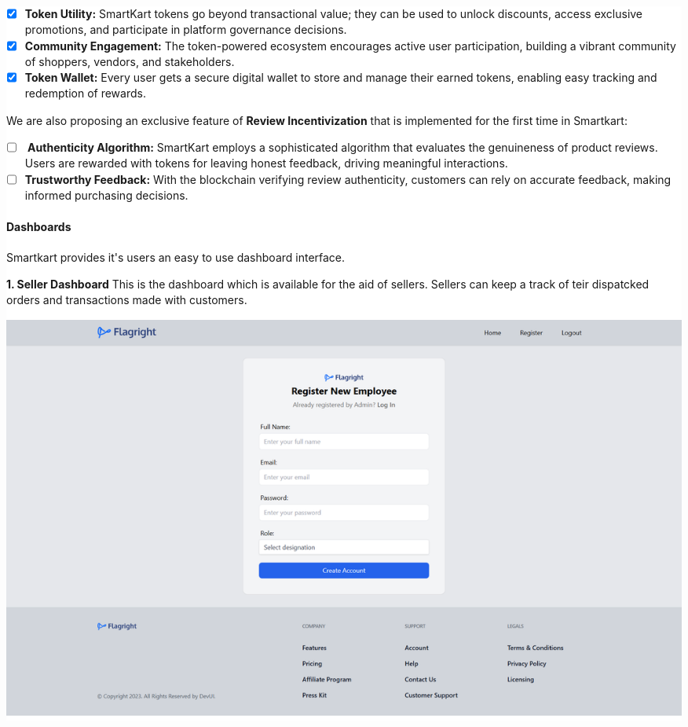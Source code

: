 - [x] <b>Token Utility:</b> SmartKart tokens go beyond transactional value; they can be used to unlock discounts, access exclusive promotions, and participate in platform governance decisions.
- [x] <b>Community Engagement:</b> The token-powered ecosystem encourages active user participation, building a vibrant community of shoppers, vendors, and stakeholders.
- [x] <b>Token Wallet:</b> Every user gets a secure digital wallet to store and manage their earned tokens, enabling easy tracking and redemption of rewards.

We are also proposing an exclusive feature of <b>Review Incentivization</b> that is implemented for the first time in Smartkart:

- [ ] <b> Authenticity Algorithm:</b> SmartKart employs a sophisticated algorithm that evaluates the genuineness of product reviews. Users are rewarded with tokens for leaving honest feedback, driving meaningful interactions.
- [ ] <b>Trustworthy Feedback:</b> With the blockchain verifying review authenticity, customers can rely on accurate feedback, making informed purchasing decisions.

#### Dashboards

Smartkart provides it's users an easy to use dashboard interface.

**1. Seller Dashboard**
This is the dashboard which is available for the aid of sellers. Sellers can keep a track of teir dispatcked orders and transactions made with customers.

<p align='center'>
<img src='./assets/register-new.png'>
</p>
